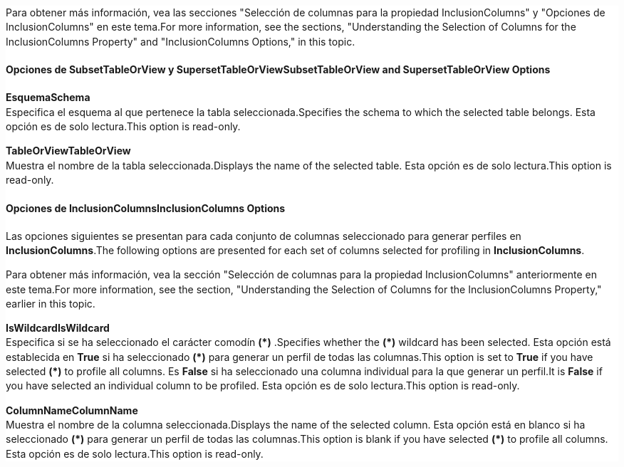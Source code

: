  <span data-ttu-id="b4508-145">Para obtener más información, vea las secciones "Selección de columnas para la propiedad InclusionColumns" y "Opciones de InclusionColumns" en este tema.</span><span class="sxs-lookup"><span data-stu-id="b4508-145">For more information, see the sections, "Understanding the Selection of Columns for the InclusionColumns Property" and "InclusionColumns Options," in this topic.</span></span>  
  
#### <a name="subsettableorview-and-supersettableorview-options"></a><span data-ttu-id="b4508-146">Opciones de SubsetTableOrView y SupersetTableOrView</span><span class="sxs-lookup"><span data-stu-id="b4508-146">SubsetTableOrView and SupersetTableOrView Options</span></span>  
 <span data-ttu-id="b4508-147">**Esquema**</span><span class="sxs-lookup"><span data-stu-id="b4508-147">**Schema**</span></span>  
 <span data-ttu-id="b4508-148">Especifica el esquema al que pertenece la tabla seleccionada.</span><span class="sxs-lookup"><span data-stu-id="b4508-148">Specifies the schema to which the selected table belongs.</span></span> <span data-ttu-id="b4508-149">Esta opción es de solo lectura.</span><span class="sxs-lookup"><span data-stu-id="b4508-149">This option is read-only.</span></span>  
  
 <span data-ttu-id="b4508-150">**TableOrView**</span><span class="sxs-lookup"><span data-stu-id="b4508-150">**TableOrView**</span></span>  
 <span data-ttu-id="b4508-151">Muestra el nombre de la tabla seleccionada.</span><span class="sxs-lookup"><span data-stu-id="b4508-151">Displays the name of the selected table.</span></span> <span data-ttu-id="b4508-152">Esta opción es de solo lectura.</span><span class="sxs-lookup"><span data-stu-id="b4508-152">This option is read-only.</span></span>  
  
#### <a name="inclusioncolumns-options"></a><span data-ttu-id="b4508-153">Opciones de InclusionColumns</span><span class="sxs-lookup"><span data-stu-id="b4508-153">InclusionColumns Options</span></span>  
 <span data-ttu-id="b4508-154">Las opciones siguientes se presentan para cada conjunto de columnas seleccionado para generar perfiles en **InclusionColumns**.</span><span class="sxs-lookup"><span data-stu-id="b4508-154">The following options are presented for each set of columns selected for profiling in **InclusionColumns**.</span></span>  
  
 <span data-ttu-id="b4508-155">Para obtener más información, vea la sección "Selección de columnas para la propiedad InclusionColumns" anteriormente en este tema.</span><span class="sxs-lookup"><span data-stu-id="b4508-155">For more information, see the section, "Understanding the Selection of Columns for the InclusionColumns Property," earlier in this topic.</span></span>  
  
 <span data-ttu-id="b4508-156">**IsWildcard**</span><span class="sxs-lookup"><span data-stu-id="b4508-156">**IsWildcard**</span></span>  
 <span data-ttu-id="b4508-157">Especifica si se ha seleccionado el carácter comodín **(\*)** .</span><span class="sxs-lookup"><span data-stu-id="b4508-157">Specifies whether the **(\*)** wildcard has been selected.</span></span> <span data-ttu-id="b4508-158">Esta opción está establecida en **True** si ha seleccionado **(\*)** para generar un perfil de todas las columnas.</span><span class="sxs-lookup"><span data-stu-id="b4508-158">This option is set to **True** if you have selected **(\*)** to profile all columns.</span></span> <span data-ttu-id="b4508-159">Es **False** si ha seleccionado una columna individual para la que generar un perfil.</span><span class="sxs-lookup"><span data-stu-id="b4508-159">It is **False** if you have selected an individual column to be profiled.</span></span> <span data-ttu-id="b4508-160">Esta opción es de solo lectura.</span><span class="sxs-lookup"><span data-stu-id="b4508-160">This option is read-only.</span></span>  
  
 <span data-ttu-id="b4508-161">**ColumnName**</span><span class="sxs-lookup"><span data-stu-id="b4508-161">**ColumnName**</span></span>  
 <span data-ttu-id="b4508-162">Muestra el nombre de la columna seleccionada.</span><span class="sxs-lookup"><span data-stu-id="b4508-162">Displays the name of the selected column.</span></span> <span data-ttu-id="b4508-163">Esta opción está en blanco si ha seleccionado **(\*)** para generar un perfil de todas las columnas.</span><span class="sxs-lookup"><span data-stu-id="b4508-163">This option is blank if you have selected **(\*)** to profile all columns.</span></span> <span data-ttu-id="b4508-164">Esta opción es de solo lectura.</span><span class="sxs-lookup"><span data-stu-id="b4508-164">This option is read-only.</span></span>  
  